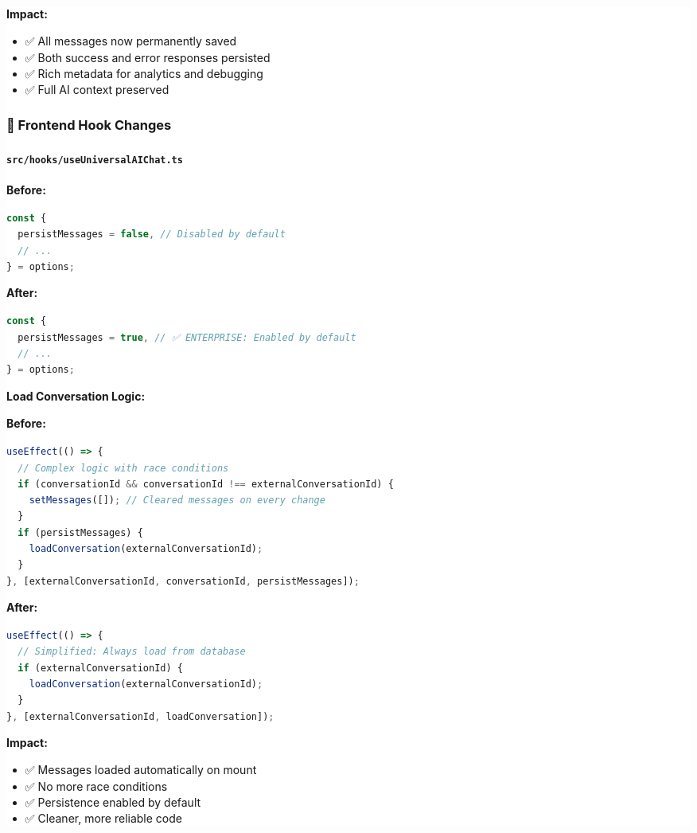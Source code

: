 **Impact:**
- ✅ All messages now permanently saved
- ✅ Both success and error responses persisted
- ✅ Rich metadata for analytics and debugging
- ✅ Full AI context preserved

### 🎯 Frontend Hook Changes

#### `src/hooks/useUniversalAIChat.ts`

**Before:**
```typescript
const {
  persistMessages = false, // Disabled by default
  // ...
} = options;
```

**After:**
```typescript
const {
  persistMessages = true, // ✅ ENTERPRISE: Enabled by default
  // ...
} = options;
```

**Load Conversation Logic:**

**Before:**
```typescript
useEffect(() => {
  // Complex logic with race conditions
  if (conversationId && conversationId !== externalConversationId) {
    setMessages([]); // Cleared messages on every change
  }
  if (persistMessages) {
    loadConversation(externalConversationId);
  }
}, [externalConversationId, conversationId, persistMessages]);
```

**After:**
```typescript
useEffect(() => {
  // Simplified: Always load from database
  if (externalConversationId) {
    loadConversation(externalConversationId);
  }
}, [externalConversationId, loadConversation]);
```

**Impact:**
- ✅ Messages loaded automatically on mount
- ✅ No more race conditions
- ✅ Persistence enabled by default
- ✅ Cleaner, more reliable code
